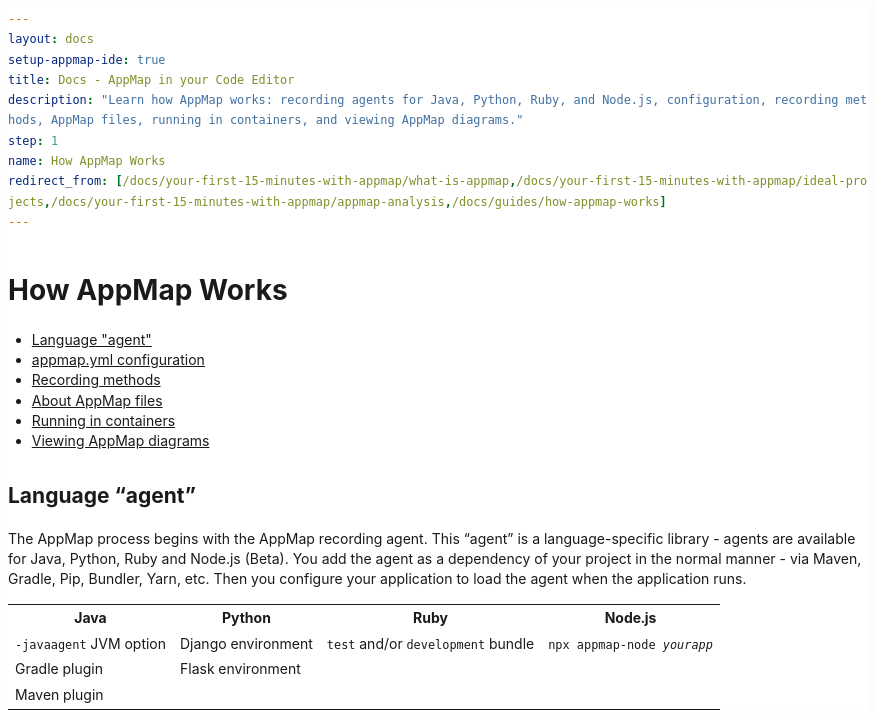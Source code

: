 ```yaml
---
layout: docs
setup-appmap-ide: true
title: Docs - AppMap in your Code Editor
description: "Learn how AppMap works: recording agents for Java, Python, Ruby, and Node.js, configuration, recording methods, AppMap files, running in containers, and viewing AppMap diagrams."
step: 1
name: How AppMap Works
redirect_from: [/docs/your-first-15-minutes-with-appmap/what-is-appmap,/docs/your-first-15-minutes-with-appmap/ideal-projects,/docs/your-first-15-minutes-with-appmap/appmap-analysis,/docs/guides/how-appmap-works]
---
```


# How AppMap Works

- [Language "agent"](#language-agent)
- [appmap.yml configuration](#appmapyml-configuration)
- [Recording methods](#recording-methods)
- [About AppMap files](#about-appmap-files)
- [Running in containers](#running-in-containers)
- [Viewing AppMap diagrams](#viewing-appmap-diagrams)

## Language “agent”

The AppMap process begins with the AppMap recording agent. This “agent” is a language-specific library - agents are available for Java, Python, Ruby and Node.js (Beta). You add the agent as a dependency of your project in the normal manner - via Maven, Gradle, Pip, Bundler, Yarn, etc. Then you configure your application to load the agent when the application runs. 


<table class="table table-striped table-bordered">
    <tr>
        <th>Java</th>
        <th>Python</th>
        <th>Ruby</th>
        <th>Node.js</th>
    </tr>
    <tr>
        <td><code>-javaagent</code> JVM option </td>
        <td>Django environment </td>
        <td><code>test</code> and/or <code>development</code> bundle</td>
        <td><code>npx appmap-node <i>yourapp</i></code></td> 
    </tr>
    <tr>
        <td>Gradle plugin</td>
        <td>Flask environment </td>
        <td></td>
        <td></td> 
    </tr>
        <tr>
        <td>Maven plugin</td>
        <td></td>
        <td></td>
        <td></td> 
    </tr>
</table>
